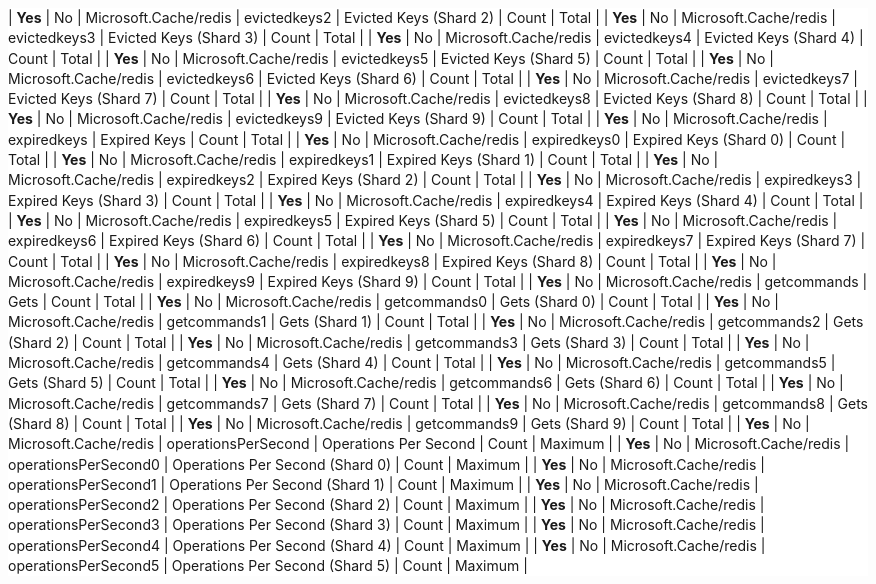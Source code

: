 | **Yes**  | No |  Microsoft.Cache/redis  |  evictedkeys2  |  Evicted Keys (Shard 2)  |  Count  |  Total | 
| **Yes**  | No |  Microsoft.Cache/redis  |  evictedkeys3  |  Evicted Keys (Shard 3)  |  Count  |  Total | 
| **Yes**  | No |  Microsoft.Cache/redis  |  evictedkeys4  |  Evicted Keys (Shard 4)  |  Count  |  Total | 
| **Yes**  | No |  Microsoft.Cache/redis  |  evictedkeys5  |  Evicted Keys (Shard 5)  |  Count  |  Total | 
| **Yes**  | No |  Microsoft.Cache/redis  |  evictedkeys6  |  Evicted Keys (Shard 6)  |  Count  |  Total | 
| **Yes**  | No |  Microsoft.Cache/redis  |  evictedkeys7  |  Evicted Keys (Shard 7)  |  Count  |  Total | 
| **Yes**  | No |  Microsoft.Cache/redis  |  evictedkeys8  |  Evicted Keys (Shard 8)  |  Count  |  Total | 
| **Yes**  | No |  Microsoft.Cache/redis  |  evictedkeys9  |  Evicted Keys (Shard 9)  |  Count  |  Total | 
| **Yes**  | No |  Microsoft.Cache/redis  |  expiredkeys  |  Expired Keys  |  Count  |  Total | 
| **Yes**  | No |  Microsoft.Cache/redis  |  expiredkeys0  |  Expired Keys (Shard 0)  |  Count  |  Total | 
| **Yes**  | No |  Microsoft.Cache/redis  |  expiredkeys1  |  Expired Keys (Shard 1)  |  Count  |  Total | 
| **Yes**  | No |  Microsoft.Cache/redis  |  expiredkeys2  |  Expired Keys (Shard 2)  |  Count  |  Total | 
| **Yes**  | No |  Microsoft.Cache/redis  |  expiredkeys3  |  Expired Keys (Shard 3)  |  Count  |  Total | 
| **Yes**  | No |  Microsoft.Cache/redis  |  expiredkeys4  |  Expired Keys (Shard 4)  |  Count  |  Total | 
| **Yes**  | No |  Microsoft.Cache/redis  |  expiredkeys5  |  Expired Keys (Shard 5)  |  Count  |  Total | 
| **Yes**  | No |  Microsoft.Cache/redis  |  expiredkeys6  |  Expired Keys (Shard 6)  |  Count  |  Total | 
| **Yes**  | No |  Microsoft.Cache/redis  |  expiredkeys7  |  Expired Keys (Shard 7)  |  Count  |  Total | 
| **Yes**  | No |  Microsoft.Cache/redis  |  expiredkeys8  |  Expired Keys (Shard 8)  |  Count  |  Total | 
| **Yes**  | No |  Microsoft.Cache/redis  |  expiredkeys9  |  Expired Keys (Shard 9)  |  Count  |  Total | 
| **Yes**  | No |  Microsoft.Cache/redis  |  getcommands  |  Gets  |  Count  |  Total | 
| **Yes**  | No |  Microsoft.Cache/redis  |  getcommands0  |  Gets (Shard 0)  |  Count  |  Total | 
| **Yes**  | No |  Microsoft.Cache/redis  |  getcommands1  |  Gets (Shard 1)  |  Count  |  Total | 
| **Yes**  | No |  Microsoft.Cache/redis  |  getcommands2  |  Gets (Shard 2)  |  Count  |  Total | 
| **Yes**  | No |  Microsoft.Cache/redis  |  getcommands3  |  Gets (Shard 3)  |  Count  |  Total | 
| **Yes**  | No |  Microsoft.Cache/redis  |  getcommands4  |  Gets (Shard 4)  |  Count  |  Total | 
| **Yes**  | No |  Microsoft.Cache/redis  |  getcommands5  |  Gets (Shard 5)  |  Count  |  Total | 
| **Yes**  | No |  Microsoft.Cache/redis  |  getcommands6  |  Gets (Shard 6)  |  Count  |  Total | 
| **Yes**  | No |  Microsoft.Cache/redis  |  getcommands7  |  Gets (Shard 7)  |  Count  |  Total | 
| **Yes**  | No |  Microsoft.Cache/redis  |  getcommands8  |  Gets (Shard 8)  |  Count  |  Total | 
| **Yes**  | No |  Microsoft.Cache/redis  |  getcommands9  |  Gets (Shard 9)  |  Count  |  Total | 
| **Yes**  | No |  Microsoft.Cache/redis  |  operationsPerSecond  |  Operations Per Second  |  Count  |  Maximum | 
| **Yes**  | No |  Microsoft.Cache/redis  |  operationsPerSecond0  |  Operations Per Second (Shard 0)  |  Count  |  Maximum | 
| **Yes**  | No |  Microsoft.Cache/redis  |  operationsPerSecond1  |  Operations Per Second (Shard 1)  |  Count  |  Maximum | 
| **Yes**  | No |  Microsoft.Cache/redis  |  operationsPerSecond2  |  Operations Per Second (Shard 2)  |  Count  |  Maximum | 
| **Yes**  | No |  Microsoft.Cache/redis  |  operationsPerSecond3  |  Operations Per Second (Shard 3)  |  Count  |  Maximum | 
| **Yes**  | No |  Microsoft.Cache/redis  |  operationsPerSecond4  |  Operations Per Second (Shard 4)  |  Count  |  Maximum | 
| **Yes**  | No |  Microsoft.Cache/redis  |  operationsPerSecond5  |  Operations Per Second (Shard 5)  |  Count  |  Maximum | 